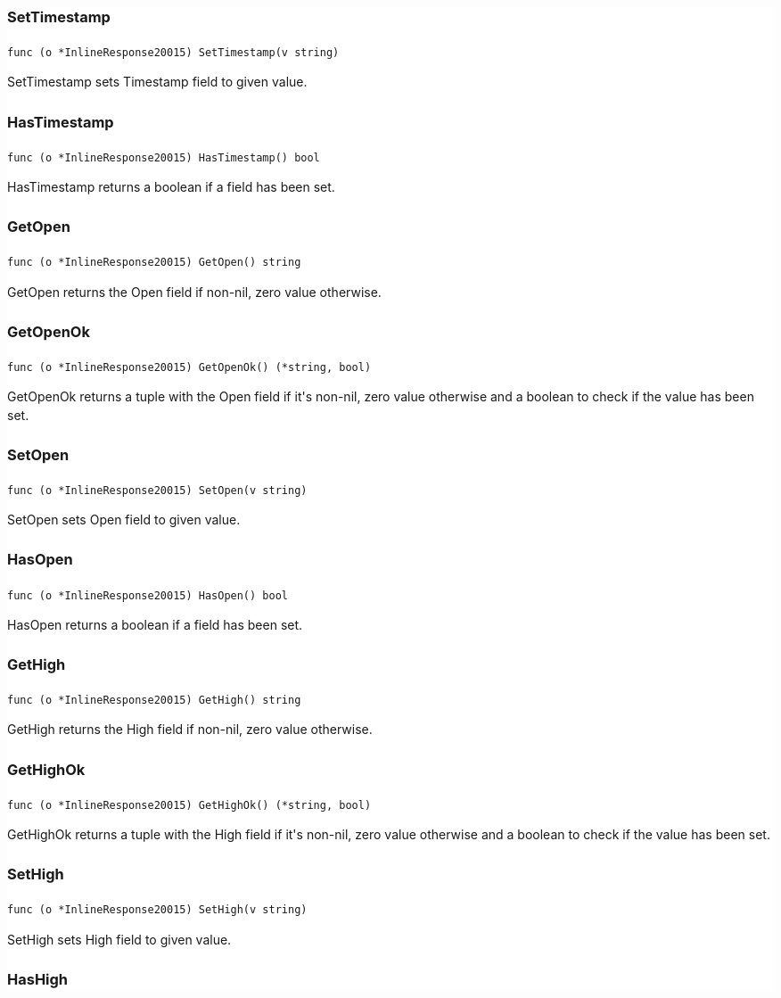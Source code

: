 ### SetTimestamp

`func (o *InlineResponse20015) SetTimestamp(v string)`

SetTimestamp sets Timestamp field to given value.

### HasTimestamp

`func (o *InlineResponse20015) HasTimestamp() bool`

HasTimestamp returns a boolean if a field has been set.

### GetOpen

`func (o *InlineResponse20015) GetOpen() string`

GetOpen returns the Open field if non-nil, zero value otherwise.

### GetOpenOk

`func (o *InlineResponse20015) GetOpenOk() (*string, bool)`

GetOpenOk returns a tuple with the Open field if it's non-nil, zero value otherwise
and a boolean to check if the value has been set.

### SetOpen

`func (o *InlineResponse20015) SetOpen(v string)`

SetOpen sets Open field to given value.

### HasOpen

`func (o *InlineResponse20015) HasOpen() bool`

HasOpen returns a boolean if a field has been set.

### GetHigh

`func (o *InlineResponse20015) GetHigh() string`

GetHigh returns the High field if non-nil, zero value otherwise.

### GetHighOk

`func (o *InlineResponse20015) GetHighOk() (*string, bool)`

GetHighOk returns a tuple with the High field if it's non-nil, zero value otherwise
and a boolean to check if the value has been set.

### SetHigh

`func (o *InlineResponse20015) SetHigh(v string)`

SetHigh sets High field to given value.

### HasHigh
